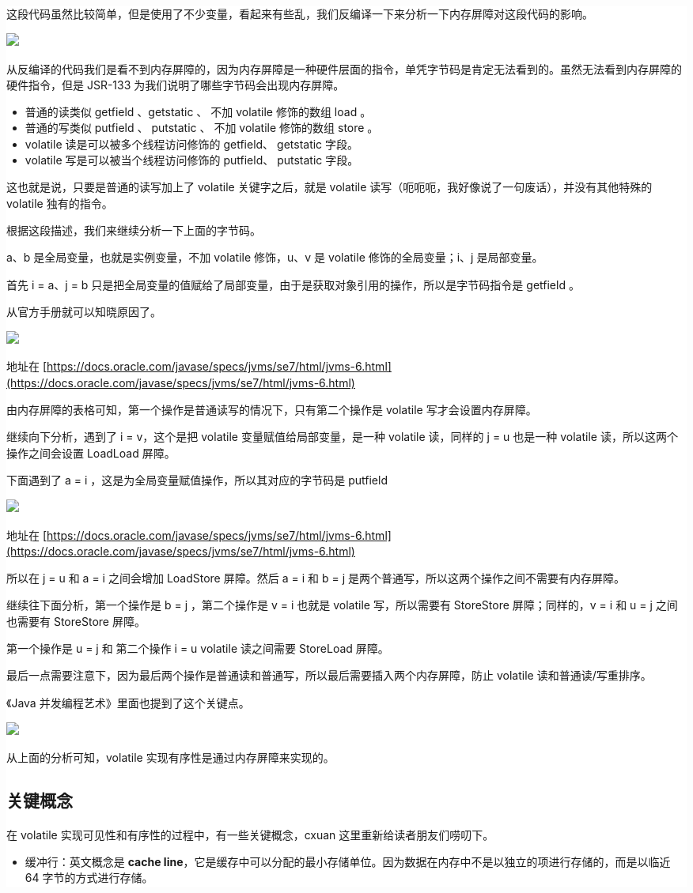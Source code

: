 这段代码虽然比较简单，但是使用了不少变量，看起来有些乱，我们反编译一下来分析一下内存屏障对这段代码的影响。

![](img/311d5e7aa3b3c85c415f8e6c3636e450.png)

从反编译的代码我们是看不到内存屏障的，因为内存屏障是一种硬件层面的指令，单凭字节码是肯定无法看到的。虽然无法看到内存屏障的硬件指令，但是 JSR-133 为我们说明了哪些字节码会出现内存屏障。

*   普通的读类似 getfield 、getstatic 、 不加 volatile 修饰的数组 load 。
*   普通的写类似 putfield 、 putstatic 、 不加 volatile 修饰的数组 store 。
*   volatile 读是可以被多个线程访问修饰的 getfield、 getstatic 字段。
*   volatile 写是可以被当个线程访问修饰的 putfield、 putstatic 字段。

这也就是说，只要是普通的读写加上了 volatile 关键字之后，就是 volatile 读写（呃呃呃，我好像说了一句废话），并没有其他特殊的 volatile 独有的指令。

根据这段描述，我们来继续分析一下上面的字节码。

a、b 是全局变量，也就是实例变量，不加 volatile 修饰，u、v 是 volatile 修饰的全局变量；i、j 是局部变量。

首先 i = a、j = b 只是把全局变量的值赋给了局部变量，由于是获取对象引用的操作，所以是字节码指令是 getfield 。

从官方手册就可以知晓原因了。

![](img/1f997e9bfa5ee7e8540cf32769f0bf71.png)

地址在 [https://docs.oracle.com/javase/specs/jvms/se7/html/jvms-6.html](https://docs.oracle.com/javase/specs/jvms/se7/html/jvms-6.html)

由内存屏障的表格可知，第一个操作是普通读写的情况下，只有第二个操作是 volatile 写才会设置内存屏障。

继续向下分析，遇到了 i = v，这个是把 volatile 变量赋值给局部变量，是一种 volatile 读，同样的 j = u 也是一种 volatile 读，所以这两个操作之间会设置 LoadLoad 屏障。

下面遇到了 a = i ，这是为全局变量赋值操作，所以其对应的字节码是 putfield

![](img/1d1c72d98726df7da6006861b2318414.png)

地址在 [https://docs.oracle.com/javase/specs/jvms/se7/html/jvms-6.html](https://docs.oracle.com/javase/specs/jvms/se7/html/jvms-6.html)

所以在 j = u 和 a = i 之间会增加 LoadStore 屏障。然后 a = i 和 b = j 是两个普通写，所以这两个操作之间不需要有内存屏障。

继续往下面分析，第一个操作是 b = j ，第二个操作是 v = i 也就是 volatile 写，所以需要有 StoreStore 屏障；同样的，v = i 和 u = j 之间也需要有 StoreStore 屏障。

第一个操作是 u = j 和 第二个操作 i = u volatile 读之间需要 StoreLoad 屏障。

最后一点需要注意下，因为最后两个操作是普通读和普通写，所以最后需要插入两个内存屏障，防止 volatile 读和普通读/写重排序。

《Java 并发编程艺术》里面也提到了这个关键点。

![](img/bd99fdb9b7da9374624d7ecc4d384454.png)

从上面的分析可知，volatile 实现有序性是通过内存屏障来实现的。

## 关键概念

在 volatile 实现可见性和有序性的过程中，有一些关键概念，cxuan 这里重新给读者朋友们唠叨下。

*   缓冲行：英文概念是 **cache line**，它是缓存中可以分配的最小存储单位。因为数据在内存中不是以独立的项进行存储的，而是以临近 64 字节的方式进行存储。
